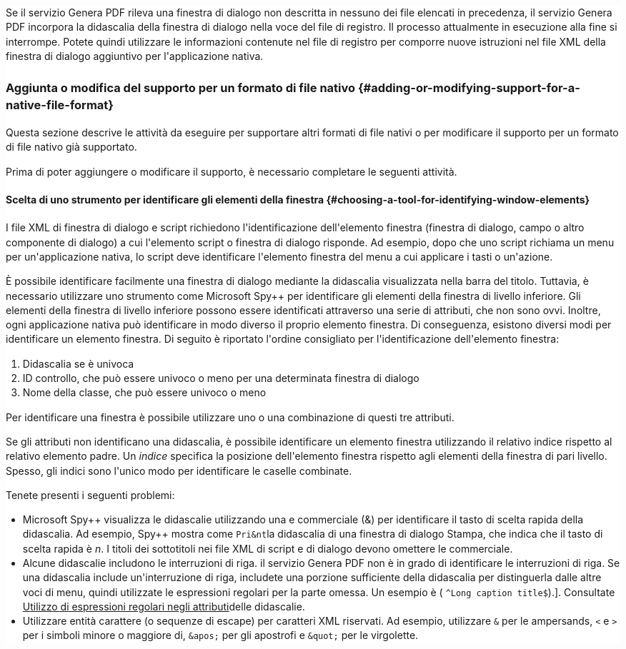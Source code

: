 Se il servizio Genera PDF rileva una finestra di dialogo non descritta in nessuno dei file elencati in precedenza, il servizio Genera PDF incorpora la didascalia della finestra di dialogo nella voce del file di registro. Il processo attualmente in esecuzione alla fine si interrompe. Potete quindi utilizzare le informazioni contenute nel file di registro per comporre nuove istruzioni nel file XML della finestra di dialogo aggiuntivo per l&#39;applicazione nativa.

### Aggiunta o modifica del supporto per un formato di file nativo {#adding-or-modifying-support-for-a-native-file-format}

Questa sezione descrive le attività da eseguire per supportare altri formati di file nativi o per modificare il supporto per un formato di file nativo già supportato.

Prima di poter aggiungere o modificare il supporto, è necessario completare le seguenti attività.

#### Scelta di uno strumento per identificare gli elementi della finestra {#choosing-a-tool-for-identifying-window-elements}

I file XML di finestra di dialogo e script richiedono l&#39;identificazione dell&#39;elemento finestra (finestra di dialogo, campo o altro componente di dialogo) a cui l&#39;elemento script o finestra di dialogo risponde. Ad esempio, dopo che uno script richiama un menu per un&#39;applicazione nativa, lo script deve identificare l&#39;elemento finestra del menu a cui applicare i tasti o un&#39;azione.

È possibile identificare facilmente una finestra di dialogo mediante la didascalia visualizzata nella barra del titolo. Tuttavia, è necessario utilizzare uno strumento come Microsoft Spy++ per identificare gli elementi della finestra di livello inferiore. Gli elementi della finestra di livello inferiore possono essere identificati attraverso una serie di attributi, che non sono ovvi. Inoltre, ogni applicazione nativa può identificare in modo diverso il proprio elemento finestra. Di conseguenza, esistono diversi modi per identificare un elemento finestra. Di seguito è riportato l&#39;ordine consigliato per l&#39;identificazione dell&#39;elemento finestra:

1. Didascalia se è univoca
1. ID controllo, che può essere univoco o meno per una determinata finestra di dialogo
1. Nome della classe, che può essere univoco o meno

Per identificare una finestra è possibile utilizzare uno o una combinazione di questi tre attributi.

Se gli attributi non identificano una didascalia, è possibile identificare un elemento finestra utilizzando il relativo indice rispetto al relativo elemento padre. Un *indice* specifica la posizione dell&#39;elemento finestra rispetto agli elementi della finestra di pari livello. Spesso, gli indici sono l&#39;unico modo per identificare le caselle combinate.

Tenete presenti i seguenti problemi:

* Microsoft Spy++ visualizza le didascalie utilizzando una e commerciale (&amp;) per identificare il tasto di scelta rapida della didascalia. Ad esempio, Spy++ mostra come `Pri&nt`la didascalia di una finestra di dialogo Stampa, che indica che il tasto di scelta rapida è *n*. I titoli dei sottotitoli nei file XML di script e di dialogo devono omettere le commerciale.
* Alcune didascalie includono le interruzioni di riga. il servizio Genera PDF non è in grado di identificare le interruzioni di riga. Se una didascalia include un&#39;interruzione di riga, includete una porzione sufficiente della didascalia per distinguerla dalle altre voci di menu, quindi utilizzate le espressioni regolari per la parte omessa. Un esempio è ( `^Long caption title$`).]. Consultate [Utilizzo di espressioni regolari negli attributi](converting-file-formats-pdf.md#using-regular-expressions-in-caption-attributes)delle didascalie.
* Utilizzare entità carattere (o sequenze di escape) per caratteri XML riservati. Ad esempio, utilizzare `&` per le ampersands, `<` e `>` per i simboli minore o maggiore di, `&apos;` per gli apostrofi e `&quot;` per le virgolette.
